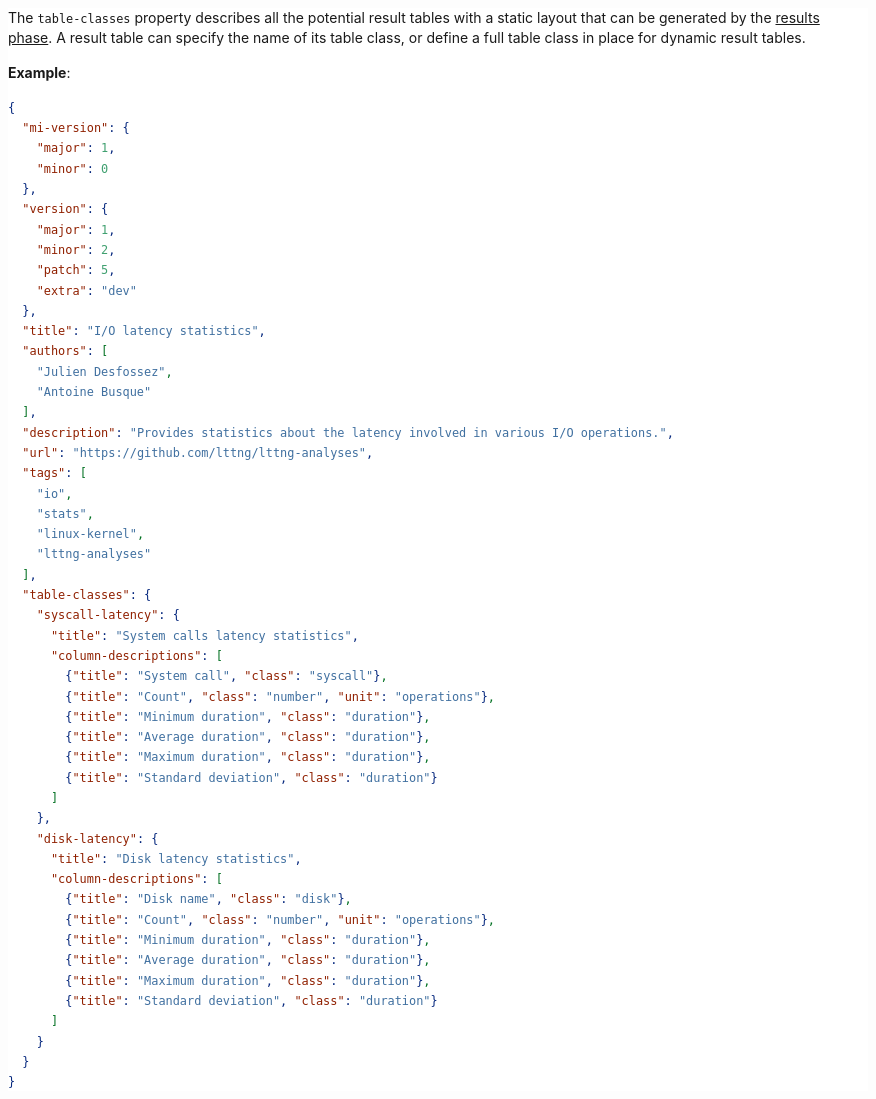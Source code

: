 The `table-classes` property describes all the potential result
tables with a static layout that can be generated by the
[results phase](#results-phase). A result table can specify the name
of its table class, or define a full table class in place for
dynamic result tables.

**Example**:

```json
{
  "mi-version": {
    "major": 1,
    "minor": 0
  },
  "version": {
    "major": 1,
    "minor": 2,
    "patch": 5,
    "extra": "dev"
  },
  "title": "I/O latency statistics",
  "authors": [
    "Julien Desfossez",
    "Antoine Busque"
  ],
  "description": "Provides statistics about the latency involved in various I/O operations.",
  "url": "https://github.com/lttng/lttng-analyses",
  "tags": [
    "io",
    "stats",
    "linux-kernel",
    "lttng-analyses"
  ],
  "table-classes": {
    "syscall-latency": {
      "title": "System calls latency statistics",
      "column-descriptions": [
        {"title": "System call", "class": "syscall"},
        {"title": "Count", "class": "number", "unit": "operations"},
        {"title": "Minimum duration", "class": "duration"},
        {"title": "Average duration", "class": "duration"},
        {"title": "Maximum duration", "class": "duration"},
        {"title": "Standard deviation", "class": "duration"}
      ]
    },
    "disk-latency": {
      "title": "Disk latency statistics",
      "column-descriptions": [
        {"title": "Disk name", "class": "disk"},
        {"title": "Count", "class": "number", "unit": "operations"},
        {"title": "Minimum duration", "class": "duration"},
        {"title": "Average duration", "class": "duration"},
        {"title": "Maximum duration", "class": "duration"},
        {"title": "Standard deviation", "class": "duration"}
      ]
    }
  }
}
```

